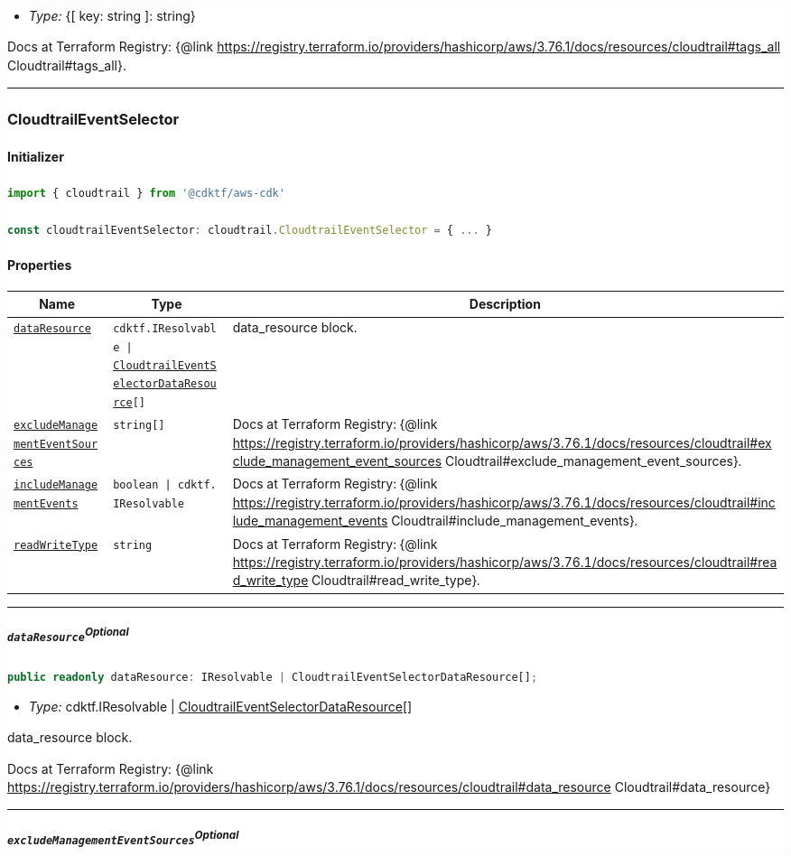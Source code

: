 - *Type:* {[ key: string ]: string}

Docs at Terraform Registry: {@link https://registry.terraform.io/providers/hashicorp/aws/3.76.1/docs/resources/cloudtrail#tags_all Cloudtrail#tags_all}.

---

### CloudtrailEventSelector <a name="CloudtrailEventSelector" id="@cdktf/aws-cdk.cloudtrail.CloudtrailEventSelector"></a>

#### Initializer <a name="Initializer" id="@cdktf/aws-cdk.cloudtrail.CloudtrailEventSelector.Initializer"></a>

```typescript
import { cloudtrail } from '@cdktf/aws-cdk'

const cloudtrailEventSelector: cloudtrail.CloudtrailEventSelector = { ... }
```

#### Properties <a name="Properties" id="Properties"></a>

| **Name** | **Type** | **Description** |
| --- | --- | --- |
| <code><a href="#@cdktf/aws-cdk.cloudtrail.CloudtrailEventSelector.property.dataResource">dataResource</a></code> | <code>cdktf.IResolvable \| <a href="#@cdktf/aws-cdk.cloudtrail.CloudtrailEventSelectorDataResource">CloudtrailEventSelectorDataResource</a>[]</code> | data_resource block. |
| <code><a href="#@cdktf/aws-cdk.cloudtrail.CloudtrailEventSelector.property.excludeManagementEventSources">excludeManagementEventSources</a></code> | <code>string[]</code> | Docs at Terraform Registry: {@link https://registry.terraform.io/providers/hashicorp/aws/3.76.1/docs/resources/cloudtrail#exclude_management_event_sources Cloudtrail#exclude_management_event_sources}. |
| <code><a href="#@cdktf/aws-cdk.cloudtrail.CloudtrailEventSelector.property.includeManagementEvents">includeManagementEvents</a></code> | <code>boolean \| cdktf.IResolvable</code> | Docs at Terraform Registry: {@link https://registry.terraform.io/providers/hashicorp/aws/3.76.1/docs/resources/cloudtrail#include_management_events Cloudtrail#include_management_events}. |
| <code><a href="#@cdktf/aws-cdk.cloudtrail.CloudtrailEventSelector.property.readWriteType">readWriteType</a></code> | <code>string</code> | Docs at Terraform Registry: {@link https://registry.terraform.io/providers/hashicorp/aws/3.76.1/docs/resources/cloudtrail#read_write_type Cloudtrail#read_write_type}. |

---

##### `dataResource`<sup>Optional</sup> <a name="dataResource" id="@cdktf/aws-cdk.cloudtrail.CloudtrailEventSelector.property.dataResource"></a>

```typescript
public readonly dataResource: IResolvable | CloudtrailEventSelectorDataResource[];
```

- *Type:* cdktf.IResolvable | <a href="#@cdktf/aws-cdk.cloudtrail.CloudtrailEventSelectorDataResource">CloudtrailEventSelectorDataResource</a>[]

data_resource block.

Docs at Terraform Registry: {@link https://registry.terraform.io/providers/hashicorp/aws/3.76.1/docs/resources/cloudtrail#data_resource Cloudtrail#data_resource}

---

##### `excludeManagementEventSources`<sup>Optional</sup> <a name="excludeManagementEventSources" id="@cdktf/aws-cdk.cloudtrail.CloudtrailEventSelector.property.excludeManagementEventSources"></a>
